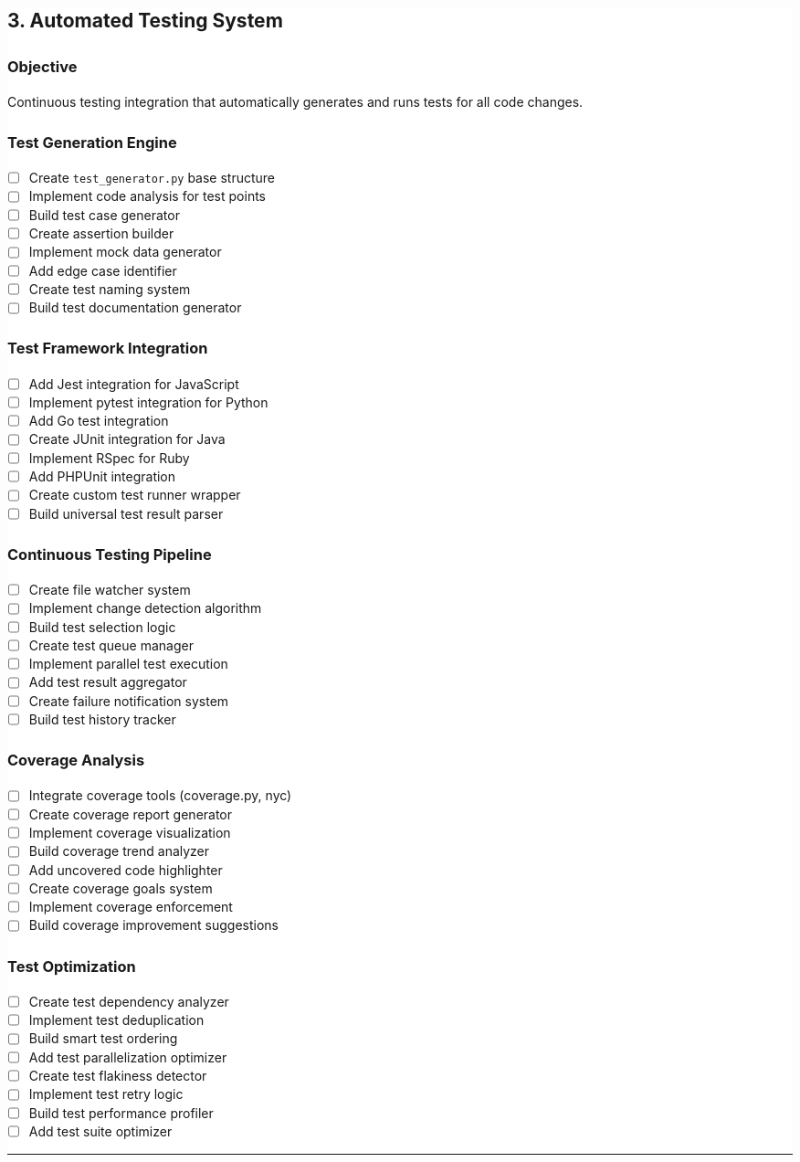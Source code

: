 
## 3. Automated Testing System

### Objective
Continuous testing integration that automatically generates and runs tests for all code changes.

### Test Generation Engine
- [ ] Create `test_generator.py` base structure
- [ ] Implement code analysis for test points
- [ ] Build test case generator
- [ ] Create assertion builder
- [ ] Implement mock data generator
- [ ] Add edge case identifier
- [ ] Create test naming system
- [ ] Build test documentation generator

### Test Framework Integration
- [ ] Add Jest integration for JavaScript
- [ ] Implement pytest integration for Python
- [ ] Add Go test integration
- [ ] Create JUnit integration for Java
- [ ] Implement RSpec for Ruby
- [ ] Add PHPUnit integration
- [ ] Create custom test runner wrapper
- [ ] Build universal test result parser

### Continuous Testing Pipeline
- [ ] Create file watcher system
- [ ] Implement change detection algorithm
- [ ] Build test selection logic
- [ ] Create test queue manager
- [ ] Implement parallel test execution
- [ ] Add test result aggregator
- [ ] Create failure notification system
- [ ] Build test history tracker

### Coverage Analysis
- [ ] Integrate coverage tools (coverage.py, nyc)
- [ ] Create coverage report generator
- [ ] Implement coverage visualization
- [ ] Build coverage trend analyzer
- [ ] Add uncovered code highlighter
- [ ] Create coverage goals system
- [ ] Implement coverage enforcement
- [ ] Build coverage improvement suggestions

### Test Optimization
- [ ] Create test dependency analyzer
- [ ] Implement test deduplication
- [ ] Build smart test ordering
- [ ] Add test parallelization optimizer
- [ ] Create test flakiness detector
- [ ] Implement test retry logic
- [ ] Build test performance profiler
- [ ] Add test suite optimizer

---